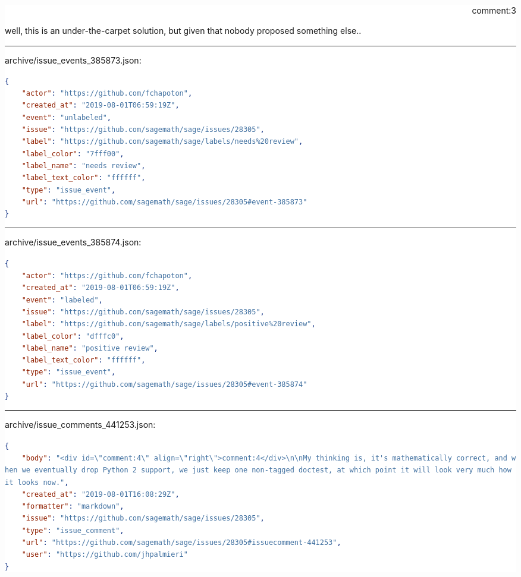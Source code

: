 <div id="comment:3" align="right">comment:3</div>

well, this is an under-the-carpet solution, but given that nobody proposed something else..



---

archive/issue_events_385873.json:
```json
{
    "actor": "https://github.com/fchapoton",
    "created_at": "2019-08-01T06:59:19Z",
    "event": "unlabeled",
    "issue": "https://github.com/sagemath/sage/issues/28305",
    "label": "https://github.com/sagemath/sage/labels/needs%20review",
    "label_color": "7fff00",
    "label_name": "needs review",
    "label_text_color": "ffffff",
    "type": "issue_event",
    "url": "https://github.com/sagemath/sage/issues/28305#event-385873"
}
```



---

archive/issue_events_385874.json:
```json
{
    "actor": "https://github.com/fchapoton",
    "created_at": "2019-08-01T06:59:19Z",
    "event": "labeled",
    "issue": "https://github.com/sagemath/sage/issues/28305",
    "label": "https://github.com/sagemath/sage/labels/positive%20review",
    "label_color": "dfffc0",
    "label_name": "positive review",
    "label_text_color": "ffffff",
    "type": "issue_event",
    "url": "https://github.com/sagemath/sage/issues/28305#event-385874"
}
```



---

archive/issue_comments_441253.json:
```json
{
    "body": "<div id=\"comment:4\" align=\"right\">comment:4</div>\n\nMy thinking is, it's mathematically correct, and when we eventually drop Python 2 support, we just keep one non-tagged doctest, at which point it will look very much how it looks now.",
    "created_at": "2019-08-01T16:08:29Z",
    "formatter": "markdown",
    "issue": "https://github.com/sagemath/sage/issues/28305",
    "type": "issue_comment",
    "url": "https://github.com/sagemath/sage/issues/28305#issuecomment-441253",
    "user": "https://github.com/jhpalmieri"
}
```
